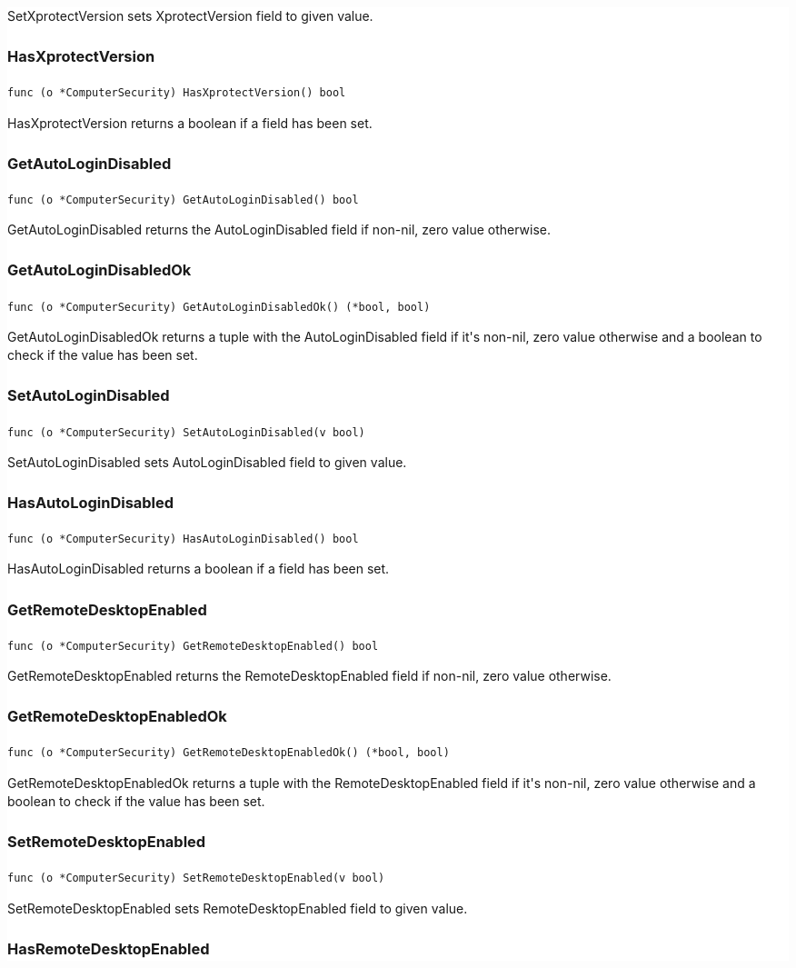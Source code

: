 SetXprotectVersion sets XprotectVersion field to given value.

### HasXprotectVersion

`func (o *ComputerSecurity) HasXprotectVersion() bool`

HasXprotectVersion returns a boolean if a field has been set.

### GetAutoLoginDisabled

`func (o *ComputerSecurity) GetAutoLoginDisabled() bool`

GetAutoLoginDisabled returns the AutoLoginDisabled field if non-nil, zero value otherwise.

### GetAutoLoginDisabledOk

`func (o *ComputerSecurity) GetAutoLoginDisabledOk() (*bool, bool)`

GetAutoLoginDisabledOk returns a tuple with the AutoLoginDisabled field if it's non-nil, zero value otherwise
and a boolean to check if the value has been set.

### SetAutoLoginDisabled

`func (o *ComputerSecurity) SetAutoLoginDisabled(v bool)`

SetAutoLoginDisabled sets AutoLoginDisabled field to given value.

### HasAutoLoginDisabled

`func (o *ComputerSecurity) HasAutoLoginDisabled() bool`

HasAutoLoginDisabled returns a boolean if a field has been set.

### GetRemoteDesktopEnabled

`func (o *ComputerSecurity) GetRemoteDesktopEnabled() bool`

GetRemoteDesktopEnabled returns the RemoteDesktopEnabled field if non-nil, zero value otherwise.

### GetRemoteDesktopEnabledOk

`func (o *ComputerSecurity) GetRemoteDesktopEnabledOk() (*bool, bool)`

GetRemoteDesktopEnabledOk returns a tuple with the RemoteDesktopEnabled field if it's non-nil, zero value otherwise
and a boolean to check if the value has been set.

### SetRemoteDesktopEnabled

`func (o *ComputerSecurity) SetRemoteDesktopEnabled(v bool)`

SetRemoteDesktopEnabled sets RemoteDesktopEnabled field to given value.

### HasRemoteDesktopEnabled
